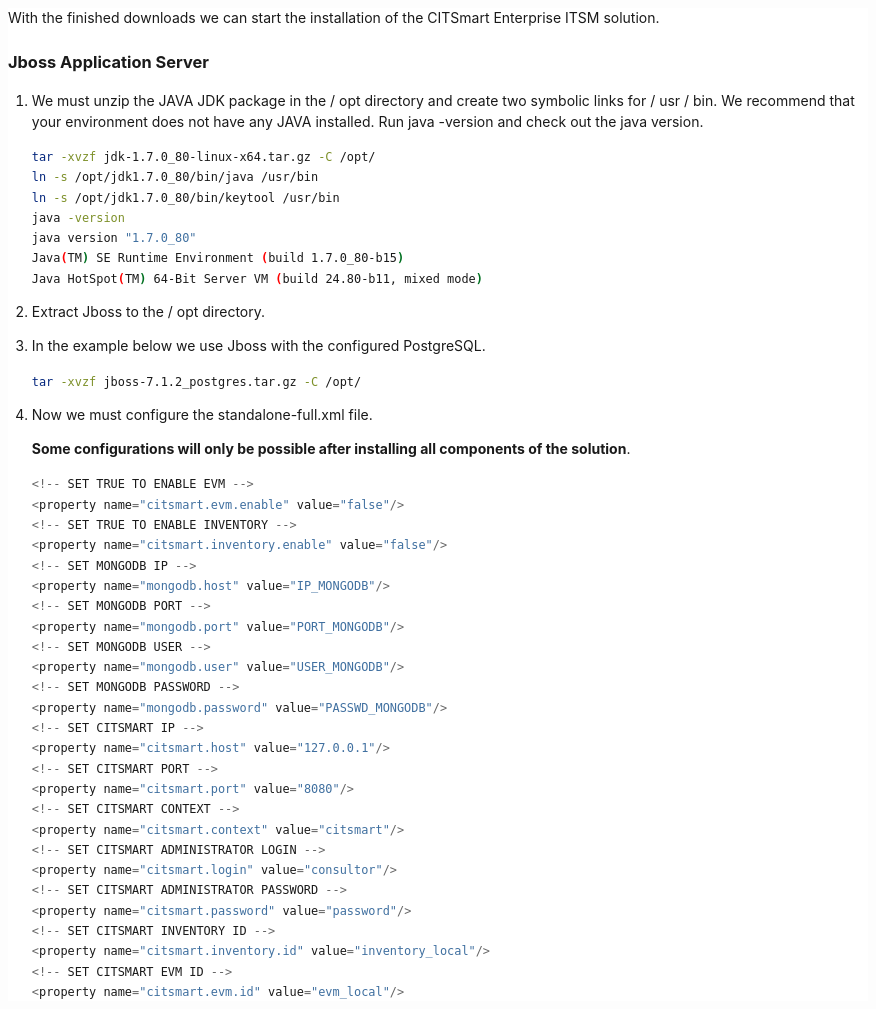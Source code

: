 With the finished downloads we can start the installation of the CITSmart Enterprise ITSM solution.

### Jboss Application Server

1. We must unzip the JAVA JDK package in the / opt directory and create two symbolic links for / usr / bin. We recommend that your 
environment does not have any JAVA installed. Run java -version and check out the java version.

    ```sh
    tar -xvzf jdk-1.7.0_80-linux-x64.tar.gz -C /opt/
    ln -s /opt/jdk1.7.0_80/bin/java /usr/bin
    ln -s /opt/jdk1.7.0_80/bin/keytool /usr/bin
    java -version
    java version "1.7.0_80"
    Java(TM) SE Runtime Environment (build 1.7.0_80-b15)
    Java HotSpot(TM) 64-Bit Server VM (build 24.80-b11, mixed mode)
    ```

2. Extract Jboss to the / opt directory.

3. In the example below we use Jboss with the configured PostgreSQL.

    ```sh
    tar -xvzf jboss-7.1.2_postgres.tar.gz -C /opt/
    ```

4.  Now we must configure the standalone-full.xml file.

    **Some configurations will only be possible after installing all components of the solution**.

    ```java
    <!-- SET TRUE TO ENABLE EVM -->
    <property name="citsmart.evm.enable" value="false"/>
    <!-- SET TRUE TO ENABLE INVENTORY -->
    <property name="citsmart.inventory.enable" value="false"/>
    <!-- SET MONGODB IP -->
    <property name="mongodb.host" value="IP_MONGODB"/>
    <!-- SET MONGODB PORT -->
    <property name="mongodb.port" value="PORT_MONGODB"/>
    <!-- SET MONGODB USER -->
    <property name="mongodb.user" value="USER_MONGODB"/>
    <!-- SET MONGODB PASSWORD -->
    <property name="mongodb.password" value="PASSWD_MONGODB"/>
    <!-- SET CITSMART IP -->
    <property name="citsmart.host" value="127.0.0.1"/>
    <!-- SET CITSMART PORT -->
    <property name="citsmart.port" value="8080"/>
    <!-- SET CITSMART CONTEXT -->
    <property name="citsmart.context" value="citsmart"/>
    <!-- SET CITSMART ADMINISTRATOR LOGIN -->
    <property name="citsmart.login" value="consultor"/>
    <!-- SET CITSMART ADMINISTRATOR PASSWORD -->
    <property name="citsmart.password" value="password"/>
    <!-- SET CITSMART INVENTORY ID -->
    <property name="citsmart.inventory.id" value="inventory_local"/>
    <!-- SET CITSMART EVM ID -->
    <property name="citsmart.evm.id" value="evm_local"/>
    ```
